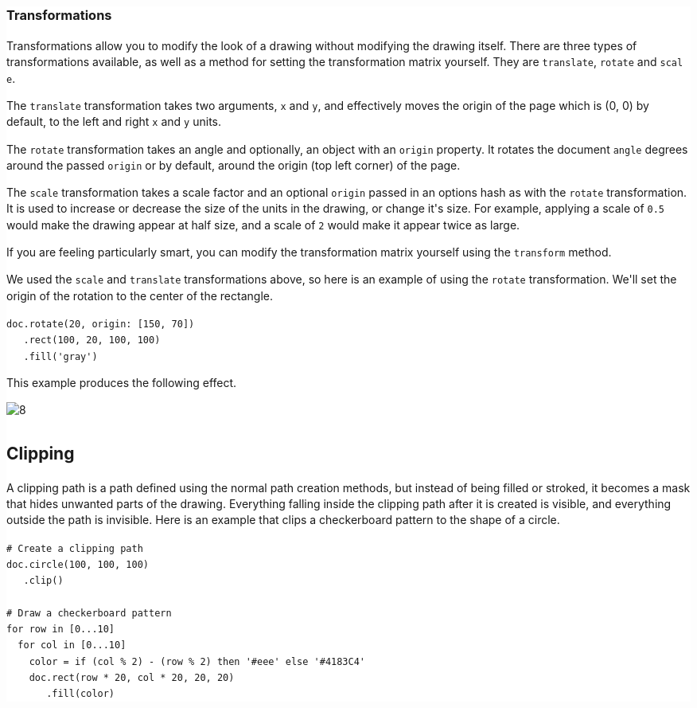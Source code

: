 ### Transformations

Transformations allow you to modify the look of a drawing without modifying
the drawing itself. There are three types of transformations available, as
well as a method for setting the transformation matrix yourself. They are
`translate`, `rotate` and `scale`.

The `translate` transformation takes two arguments, `x` and `y`, and effectively
moves the origin of the page which is (0, 0) by default, to the left and
right `x` and `y` units.

The `rotate` transformation takes an angle and optionally, an object with an
`origin` property. It rotates the document `angle` degrees around the passed
`origin` or by default, around the origin (top left corner) of the page.

The `scale` transformation takes a scale factor and an optional `origin`
passed in an options hash as with the `rotate` transformation. It is used to
increase or decrease the size of the units in the drawing, or change it's
size. For example, applying a scale of `0.5` would make the drawing appear at
half size, and a scale of `2` would make it appear twice as large.

If you are feeling particularly smart, you can modify the transformation
matrix yourself using the `transform` method.

We used the `scale` and `translate` transformations above, so here is an
example of using the `rotate` transformation. We'll set the origin of the
rotation to the center of the rectangle.

    doc.rotate(20, origin: [150, 70])
       .rect(100, 20, 100, 100)
       .fill('gray')

This example produces the following effect.

![8](images/rotate.png "200")

## Clipping

A clipping path is a path defined using the normal path creation methods, but
instead of being filled or stroked, it becomes a mask that hides unwanted
parts of the drawing. Everything falling inside the clipping path after it is
created is visible, and everything outside the path is invisible. Here is an
example that clips a checkerboard pattern to the shape of a circle.

    # Create a clipping path   
    doc.circle(100, 100, 100)
       .clip()
     
    # Draw a checkerboard pattern
    for row in [0...10]
      for col in [0...10]
        color = if (col % 2) - (row % 2) then '#eee' else '#4183C4'
        doc.rect(row * 20, col * 20, 20, 20)
           .fill(color)

